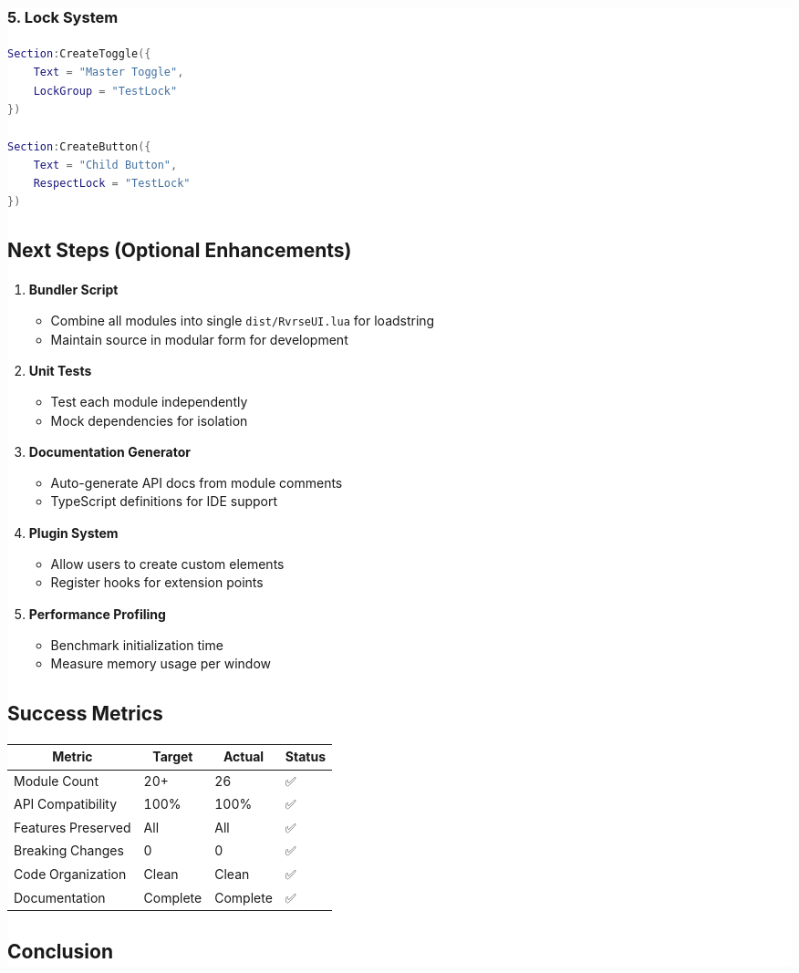 ### **5. Lock System**
```lua
Section:CreateToggle({
    Text = "Master Toggle",
    LockGroup = "TestLock"
})

Section:CreateButton({
    Text = "Child Button",
    RespectLock = "TestLock"
})
```

## Next Steps (Optional Enhancements)

1. **Bundler Script**
   - Combine all modules into single `dist/RvrseUI.lua` for loadstring
   - Maintain source in modular form for development

2. **Unit Tests**
   - Test each module independently
   - Mock dependencies for isolation

3. **Documentation Generator**
   - Auto-generate API docs from module comments
   - TypeScript definitions for IDE support

4. **Plugin System**
   - Allow users to create custom elements
   - Register hooks for extension points

5. **Performance Profiling**
   - Benchmark initialization time
   - Measure memory usage per window

## Success Metrics

| Metric | Target | Actual | Status |
|--------|--------|--------|--------|
| Module Count | 20+ | 26 | ✅ |
| API Compatibility | 100% | 100% | ✅ |
| Features Preserved | All | All | ✅ |
| Breaking Changes | 0 | 0 | ✅ |
| Code Organization | Clean | Clean | ✅ |
| Documentation | Complete | Complete | ✅ |

## Conclusion
